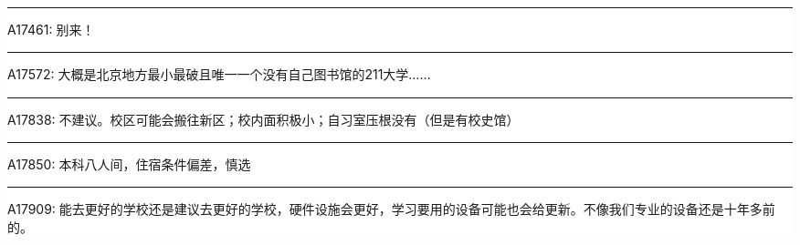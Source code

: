 ***

A17461: 别来！

***

A17572: 大概是北京地方最小最破且唯一一个没有自己图书馆的211大学……

***

A17838: 不建议。校区可能会搬往新区；校内面积极小；自习室压根没有（但是有校史馆）

***

A17850: 本科八人间，住宿条件偏差，慎选

***

A17909: 能去更好的学校还是建议去更好的学校，硬件设施会更好，学习要用的设备可能也会给更新。不像我们专业的设备还是十年多前的。